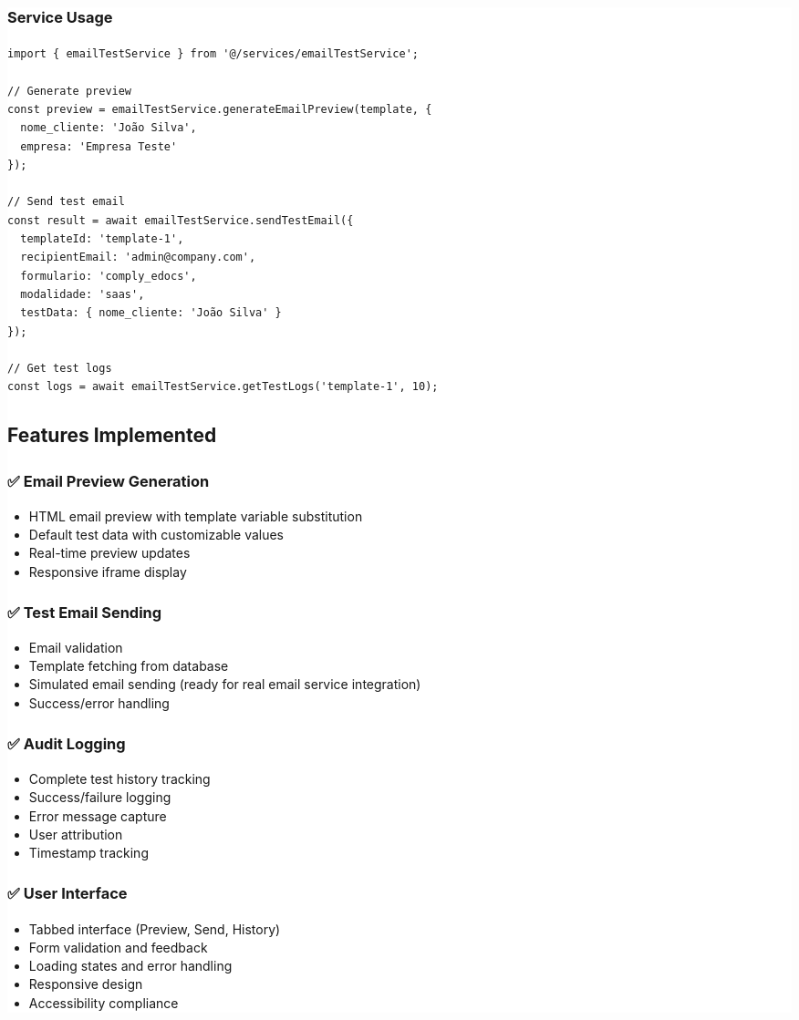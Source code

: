 ### Service Usage

```tsx
import { emailTestService } from '@/services/emailTestService';

// Generate preview
const preview = emailTestService.generateEmailPreview(template, {
  nome_cliente: 'João Silva',
  empresa: 'Empresa Teste'
});

// Send test email
const result = await emailTestService.sendTestEmail({
  templateId: 'template-1',
  recipientEmail: 'admin@company.com',
  formulario: 'comply_edocs',
  modalidade: 'saas',
  testData: { nome_cliente: 'João Silva' }
});

// Get test logs
const logs = await emailTestService.getTestLogs('template-1', 10);
```

## Features Implemented

### ✅ Email Preview Generation
- HTML email preview with template variable substitution
- Default test data with customizable values
- Real-time preview updates
- Responsive iframe display

### ✅ Test Email Sending
- Email validation
- Template fetching from database
- Simulated email sending (ready for real email service integration)
- Success/error handling

### ✅ Audit Logging
- Complete test history tracking
- Success/failure logging
- Error message capture
- User attribution
- Timestamp tracking

### ✅ User Interface
- Tabbed interface (Preview, Send, History)
- Form validation and feedback
- Loading states and error handling
- Responsive design
- Accessibility compliance
